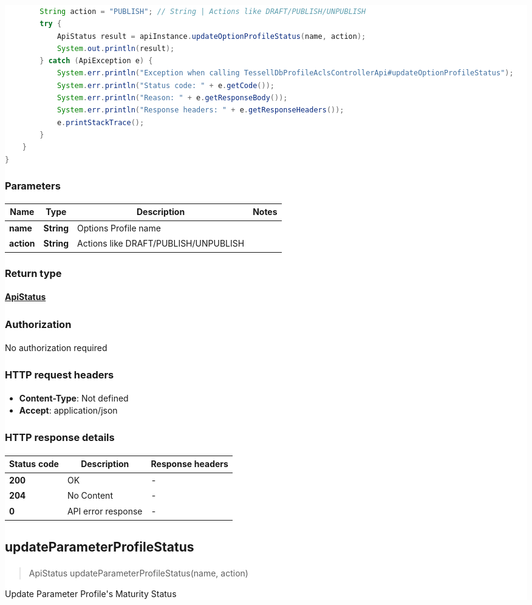 ```java
        String action = "PUBLISH"; // String | Actions like DRAFT/PUBLISH/UNPUBLISH
        try {
            ApiStatus result = apiInstance.updateOptionProfileStatus(name, action);
            System.out.println(result);
        } catch (ApiException e) {
            System.err.println("Exception when calling TessellDbProfileAclsControllerApi#updateOptionProfileStatus");
            System.err.println("Status code: " + e.getCode());
            System.err.println("Reason: " + e.getResponseBody());
            System.err.println("Response headers: " + e.getResponseHeaders());
            e.printStackTrace();
        }
    }
}
```

### Parameters


Name | Type | Description  | Notes
------------- | ------------- | ------------- | -------------
 **name** | **String**| Options Profile name |
 **action** | **String**| Actions like DRAFT/PUBLISH/UNPUBLISH |

### Return type

[**ApiStatus**](ApiStatus.md)

### Authorization

No authorization required

### HTTP request headers

- **Content-Type**: Not defined
- **Accept**: application/json


### HTTP response details
| Status code | Description | Response headers |
|-------------|-------------|------------------|
| **200** | OK |  -  |
| **204** | No Content |  -  |
| **0** | API error response |  -  |


## updateParameterProfileStatus

> ApiStatus updateParameterProfileStatus(name, action)

Update Parameter Profile&#39;s Maturity Status

